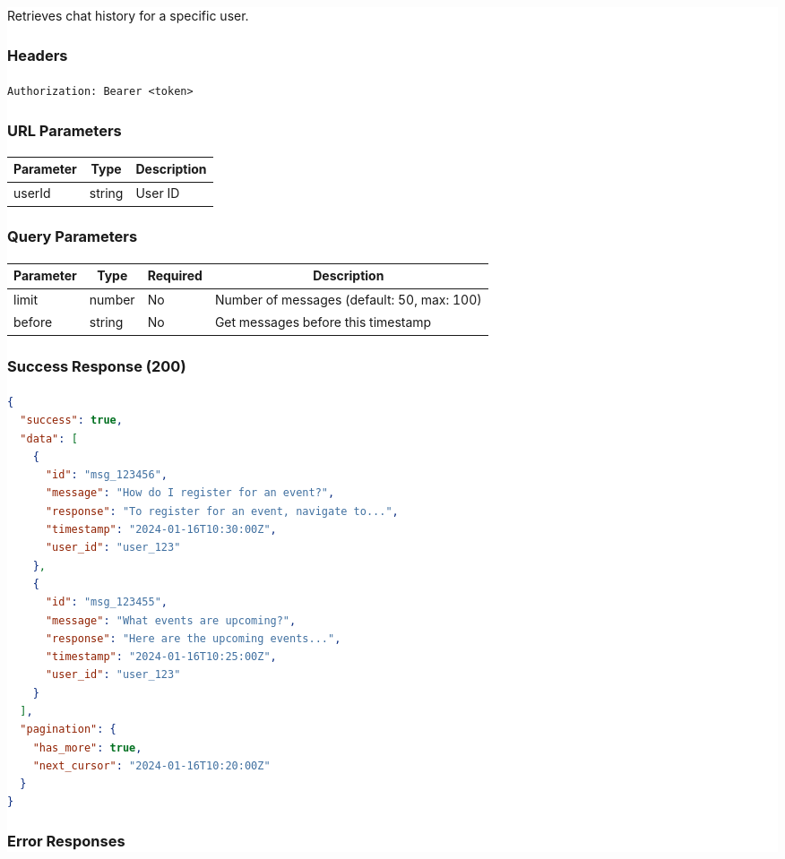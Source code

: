 Retrieves chat history for a specific user.

### Headers

```
Authorization: Bearer <token>
```

### URL Parameters

| Parameter | Type   | Description |
| --------- | ------ | ----------- |
| userId    | string | User ID     |

### Query Parameters

| Parameter | Type   | Required | Description                                |
| --------- | ------ | -------- | ------------------------------------------ |
| limit     | number | No       | Number of messages (default: 50, max: 100) |
| before    | string | No       | Get messages before this timestamp         |

### Success Response (200)

```json
{
  "success": true,
  "data": [
    {
      "id": "msg_123456",
      "message": "How do I register for an event?",
      "response": "To register for an event, navigate to...",
      "timestamp": "2024-01-16T10:30:00Z",
      "user_id": "user_123"
    },
    {
      "id": "msg_123455",
      "message": "What events are upcoming?",
      "response": "Here are the upcoming events...",
      "timestamp": "2024-01-16T10:25:00Z",
      "user_id": "user_123"
    }
  ],
  "pagination": {
    "has_more": true,
    "next_cursor": "2024-01-16T10:20:00Z"
  }
}
```

### Error Responses
